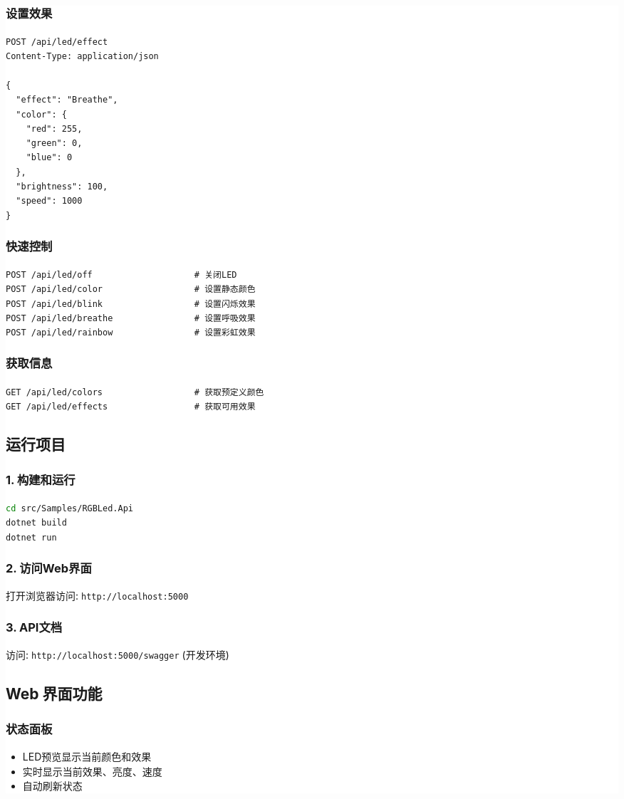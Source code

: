 ### 设置效果
```http
POST /api/led/effect
Content-Type: application/json

{
  "effect": "Breathe",
  "color": {
    "red": 255,
    "green": 0,
    "blue": 0
  },
  "brightness": 100,
  "speed": 1000
}
```

### 快速控制
```http
POST /api/led/off                    # 关闭LED
POST /api/led/color                  # 设置静态颜色
POST /api/led/blink                  # 设置闪烁效果
POST /api/led/breathe                # 设置呼吸效果
POST /api/led/rainbow                # 设置彩虹效果
```

### 获取信息
```http
GET /api/led/colors                  # 获取预定义颜色
GET /api/led/effects                 # 获取可用效果
```

## 运行项目

### 1. 构建和运行
```bash
cd src/Samples/RGBLed.Api
dotnet build
dotnet run
```

### 2. 访问Web界面
打开浏览器访问: `http://localhost:5000`

### 3. API文档
访问: `http://localhost:5000/swagger` (开发环境)

## Web 界面功能

### 状态面板
- LED预览显示当前颜色和效果
- 实时显示当前效果、亮度、速度
- 自动刷新状态
